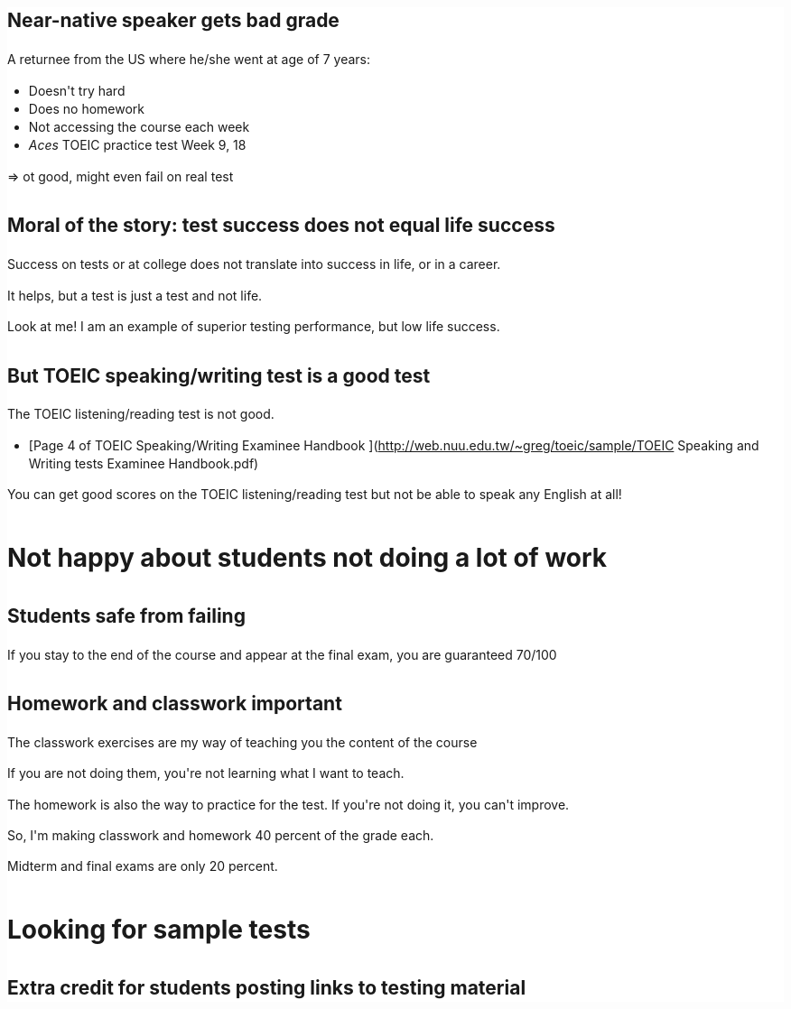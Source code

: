 ## Near-native speaker gets bad grade

A returnee from the US where he/she went at age of 7 years:

* Doesn't try hard
* Does no homework
* Not accessing the course each week
* _Aces_ TOEIC practice test Week 9, 18

⇒ ot good, might even fail on real test

## Moral of the story: test success does not equal life success

Success on tests or at college does not translate into success in life, or in a career.

It helps, but a test is just a test and not life.

Look at me! I am an example of superior testing performance, but low life success.

## But TOEIC speaking/writing test is a good test

The TOEIC listening/reading test is not good.

- [Page 4 of TOEIC Speaking/Writing Examinee Handbook ](http://web.nuu.edu.tw/~greg/toeic/sample/TOEIC Speaking and Writing tests Examinee Handbook.pdf)

You can get good scores on the TOEIC listening/reading test but not be able to speak any English at all!

# Not happy about students not doing a lot of work

## Students safe from failing

If you stay to the end of the course and appear at the final exam, you are guaranteed 70/100

## Homework and classwork important

The classwork exercises are my way of teaching you the content of the course

If you are not doing them, you're not learning what I want to teach.

The homework is also the way to practice for the test. If you're not doing it, you can't improve.

So, I'm making classwork and homework 40 percent of the grade each.

Midterm and final exams are only 20 percent.

# Looking for sample tests

## Extra credit for students posting links to testing material
